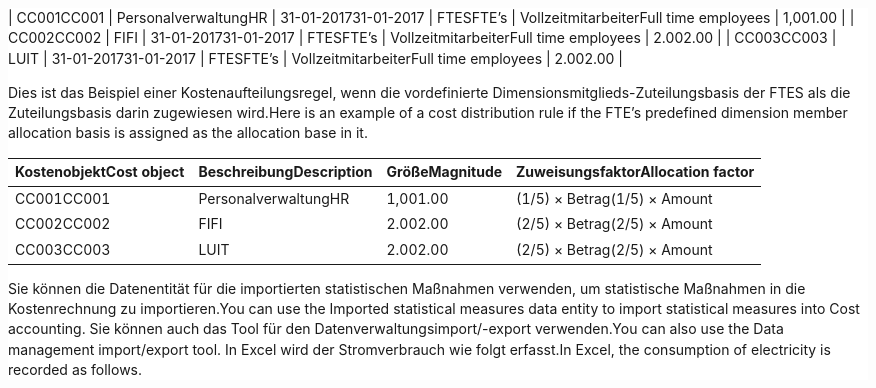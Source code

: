 | <span data-ttu-id="83fc5-407">CC001</span><span class="sxs-lookup"><span data-stu-id="83fc5-407">CC001</span></span>       | <span data-ttu-id="83fc5-408">Personalverwaltung</span><span class="sxs-lookup"><span data-stu-id="83fc5-408">HR</span></span>               | <span data-ttu-id="83fc5-409">31-01-2017</span><span class="sxs-lookup"><span data-stu-id="83fc5-409">31-01-2017</span></span>      | <span data-ttu-id="83fc5-410">FTES</span><span class="sxs-lookup"><span data-stu-id="83fc5-410">FTE’s</span></span>                        | <span data-ttu-id="83fc5-411">Vollzeitmitarbeiter</span><span class="sxs-lookup"><span data-stu-id="83fc5-411">Full time employees</span></span> | <span data-ttu-id="83fc5-412">1,00</span><span class="sxs-lookup"><span data-stu-id="83fc5-412">1.00</span></span>      |
| <span data-ttu-id="83fc5-413">CC002</span><span class="sxs-lookup"><span data-stu-id="83fc5-413">CC002</span></span>       | <span data-ttu-id="83fc5-414">FI</span><span class="sxs-lookup"><span data-stu-id="83fc5-414">FI</span></span>               | <span data-ttu-id="83fc5-415">31-01-2017</span><span class="sxs-lookup"><span data-stu-id="83fc5-415">31-01-2017</span></span>      | <span data-ttu-id="83fc5-416">FTES</span><span class="sxs-lookup"><span data-stu-id="83fc5-416">FTE’s</span></span>                        | <span data-ttu-id="83fc5-417">Vollzeitmitarbeiter</span><span class="sxs-lookup"><span data-stu-id="83fc5-417">Full time employees</span></span> | <span data-ttu-id="83fc5-418">2.00</span><span class="sxs-lookup"><span data-stu-id="83fc5-418">2.00</span></span>      |
| <span data-ttu-id="83fc5-419">CC003</span><span class="sxs-lookup"><span data-stu-id="83fc5-419">CC003</span></span>       | <span data-ttu-id="83fc5-420">LU</span><span class="sxs-lookup"><span data-stu-id="83fc5-420">IT</span></span>               | <span data-ttu-id="83fc5-421">31-01-2017</span><span class="sxs-lookup"><span data-stu-id="83fc5-421">31-01-2017</span></span>      | <span data-ttu-id="83fc5-422">FTES</span><span class="sxs-lookup"><span data-stu-id="83fc5-422">FTE’s</span></span>                        | <span data-ttu-id="83fc5-423">Vollzeitmitarbeiter</span><span class="sxs-lookup"><span data-stu-id="83fc5-423">Full time employees</span></span> | <span data-ttu-id="83fc5-424">2.00</span><span class="sxs-lookup"><span data-stu-id="83fc5-424">2.00</span></span>      |

<span data-ttu-id="83fc5-425">Dies ist das Beispiel einer Kostenaufteilungsregel, wenn die vordefinierte Dimensionsmitglieds-Zuteilungsbasis der FTES als die Zuteilungsbasis darin zugewiesen wird.</span><span class="sxs-lookup"><span data-stu-id="83fc5-425">Here is an example of a cost distribution rule if the FTE’s predefined dimension member allocation basis is assigned as the allocation base in it.</span></span>

| <span data-ttu-id="83fc5-426">Kostenobjekt</span><span class="sxs-lookup"><span data-stu-id="83fc5-426">Cost object</span></span> | <span data-ttu-id="83fc5-427">Beschreibung</span><span class="sxs-lookup"><span data-stu-id="83fc5-427">Description</span></span>  | <span data-ttu-id="83fc5-428">Größe</span><span class="sxs-lookup"><span data-stu-id="83fc5-428">Magnitude</span></span> | <span data-ttu-id="83fc5-429">Zuweisungsfaktor</span><span class="sxs-lookup"><span data-stu-id="83fc5-429">Allocation factor</span></span> |
|-------------|------|-----------|-------------------|
| <span data-ttu-id="83fc5-430">CC001</span><span class="sxs-lookup"><span data-stu-id="83fc5-430">CC001</span></span>       | <span data-ttu-id="83fc5-431">Personalverwaltung</span><span class="sxs-lookup"><span data-stu-id="83fc5-431">HR</span></span>   | <span data-ttu-id="83fc5-432">1,00</span><span class="sxs-lookup"><span data-stu-id="83fc5-432">1.00</span></span>      | <span data-ttu-id="83fc5-433">(1/5) × Betrag</span><span class="sxs-lookup"><span data-stu-id="83fc5-433">(1/5) × Amount</span></span>    |
| <span data-ttu-id="83fc5-434">CC002</span><span class="sxs-lookup"><span data-stu-id="83fc5-434">CC002</span></span>       | <span data-ttu-id="83fc5-435">FI</span><span class="sxs-lookup"><span data-stu-id="83fc5-435">FI</span></span>   | <span data-ttu-id="83fc5-436">2.00</span><span class="sxs-lookup"><span data-stu-id="83fc5-436">2.00</span></span>      | <span data-ttu-id="83fc5-437">(2/5) × Betrag</span><span class="sxs-lookup"><span data-stu-id="83fc5-437">(2/5) × Amount</span></span>    |
| <span data-ttu-id="83fc5-438">CC003</span><span class="sxs-lookup"><span data-stu-id="83fc5-438">CC003</span></span>       | <span data-ttu-id="83fc5-439">LU</span><span class="sxs-lookup"><span data-stu-id="83fc5-439">IT</span></span>   | <span data-ttu-id="83fc5-440">2.00</span><span class="sxs-lookup"><span data-stu-id="83fc5-440">2.00</span></span>      | <span data-ttu-id="83fc5-441">(2/5) × Betrag</span><span class="sxs-lookup"><span data-stu-id="83fc5-441">(2/5) × Amount</span></span>    |

<span data-ttu-id="83fc5-442">Sie können die Datenentität für die importierten statistischen Maßnahmen verwenden, um statistische Maßnahmen in die Kostenrechnung zu importieren.</span><span class="sxs-lookup"><span data-stu-id="83fc5-442">You can use the Imported statistical measures data entity to import statistical measures into Cost accounting.</span></span> <span data-ttu-id="83fc5-443">Sie können auch das Tool für den Datenverwaltungsimport/-export verwenden.</span><span class="sxs-lookup"><span data-stu-id="83fc5-443">You can also use the Data management import/export tool.</span></span> <span data-ttu-id="83fc5-444">In Excel wird der Stromverbrauch wie folgt erfasst.</span><span class="sxs-lookup"><span data-stu-id="83fc5-444">In Excel, the consumption of electricity is recorded as follows.</span></span>
